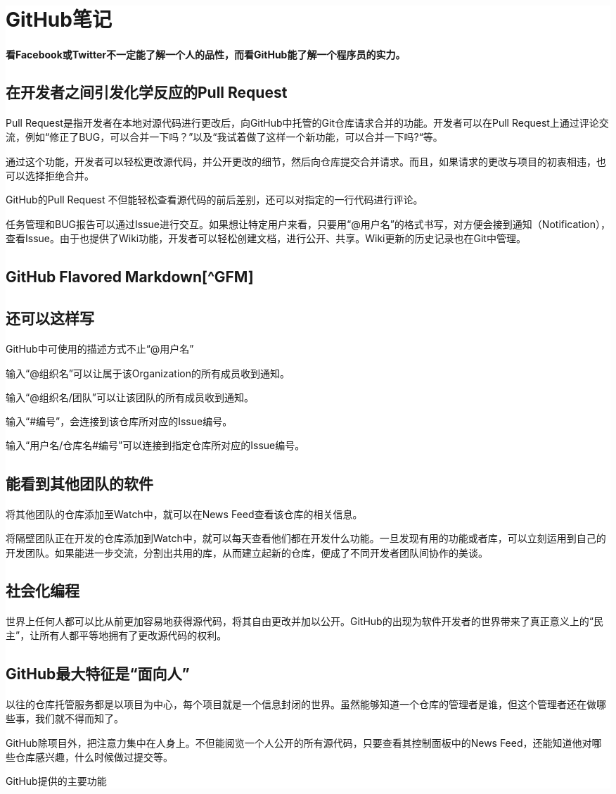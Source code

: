 # GitHub笔记

**看Facebook或Twitter不一定能了解一个人的品性，而看GitHub能了解一个程序员的实力。**

## 在开发者之间引发化学反应的Pull Request

Pull Request是指开发者在本地对源代码进行更改后，向GitHub中托管的Git仓库请求合并的功能。开发者可以在Pull Request上通过评论交流，例如“修正了BUG，可以合并一下吗？”以及“我试着做了这样一个新功能，可以合并一下吗?“等。

通过这个功能，开发者可以轻松更改源代码，并公开更改的细节，然后向仓库提交合并请求。而且，如果请求的更改与项目的初衷相违，也可以选择拒绝合并。

GitHub的Pull Request 不但能轻松查看源代码的前后差别，还可以对指定的一行代码进行评论。

任务管理和BUG报告可以通过Issue进行交互。如果想让特定用户来看，只要用“@用户名”的格式书写，对方便会接到通知（Notification），查看Issue。由于也提供了Wiki功能，开发者可以轻松创建文档，进行公开、共享。Wiki更新的历史记录也在Git中管理。

## GitHub Flavored Markdown[^GFM]



## 还可以这样写

GitHub中可使用的描述方式不止“@用户名”

输入“@组织名”可以让属于该Organization的所有成员收到通知。

输入“@组织名/团队”可以让该团队的所有成员收到通知。

输入“#编号”，会连接到该仓库所对应的Issue编号。

输入“用户名/仓库名#编号”可以连接到指定仓库所对应的Issue编号。



## 能看到其他团队的软件

将其他团队的仓库添加至Watch中，就可以在News Feed查看该仓库的相关信息。

将隔壁团队正在开发的仓库添加到Watch中，就可以每天查看他们都在开发什么功能。一旦发现有用的功能或者库，可以立刻运用到自己的开发团队。如果能进一步交流，分割出共用的库，从而建立起新的仓库，便成了不同开发者团队间协作的美谈。

## 社会化编程

世界上任何人都可以比从前更加容易地获得源代码，将其自由更改并加以公开。GitHub的出现为软件开发者的世界带来了真正意义上的“民主”，让所有人都平等地拥有了更改源代码的权利。



## GitHub最大特征是“面向人”

以往的仓库托管服务都是以项目为中心，每个项目就是一个信息封闭的世界。虽然能够知道一个仓库的管理者是谁，但这个管理者还在做哪些事，我们就不得而知了。

GitHub除项目外，把注意力集中在人身上。不但能阅览一个人公开的所有源代码，只要查看其控制面板中的News Feed，还能知道他对哪些仓库感兴趣，什么时候做过提交等。



GitHub提供的主要功能
